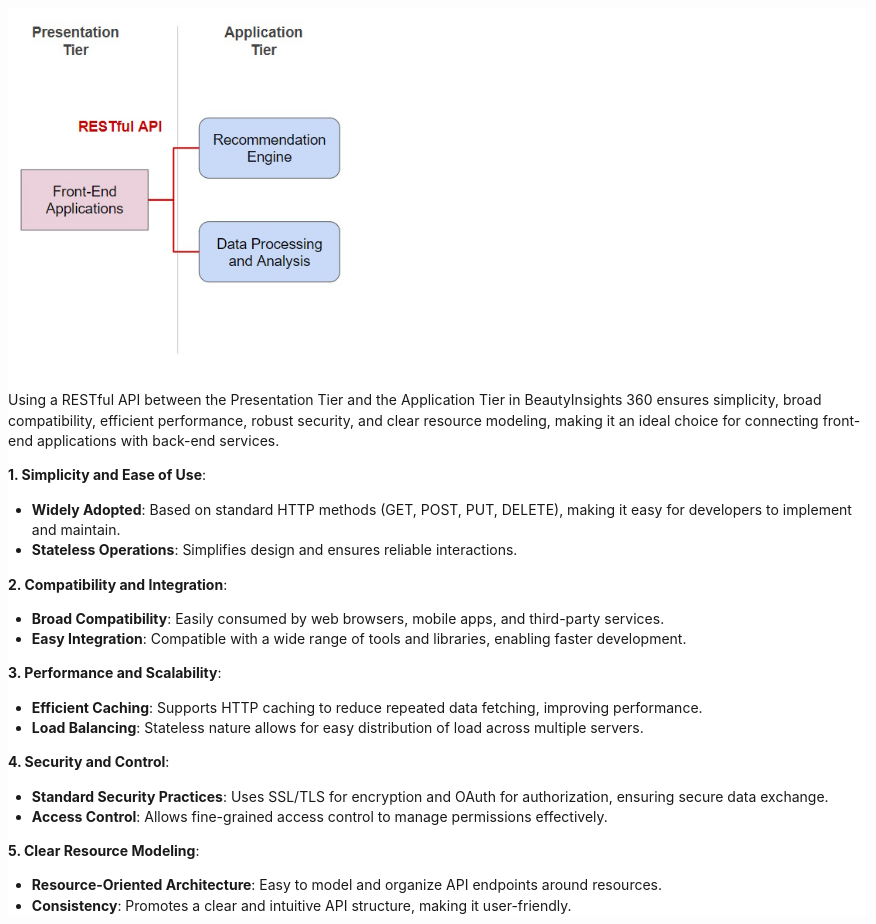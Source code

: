 <img src="res/beauty360_system_arch_t34.jpg" width="350" alt="System Architecture">

Using a RESTful API between the Presentation Tier and the Application Tier in BeautyInsights 360 ensures simplicity, broad compatibility, efficient performance, robust security, and clear resource modeling, making it an ideal choice for connecting front-end applications with back-end services.

**1. Simplicity and Ease of Use**:
- **Widely Adopted**: Based on standard HTTP methods (GET, POST, PUT, DELETE), making it easy for developers to implement and maintain.
- **Stateless Operations**: Simplifies design and ensures reliable interactions.

**2. Compatibility and Integration**:
- **Broad Compatibility**: Easily consumed by web browsers, mobile apps, and third-party services.
- **Easy Integration**: Compatible with a wide range of tools and libraries, enabling faster development.

**3. Performance and Scalability**:
- **Efficient Caching**: Supports HTTP caching to reduce repeated data fetching, improving performance.
- **Load Balancing**: Stateless nature allows for easy distribution of load across multiple servers.

**4. Security and Control**:
- **Standard Security Practices**: Uses SSL/TLS for encryption and OAuth for authorization, ensuring secure data exchange.
- **Access Control**: Allows fine-grained access control to manage permissions effectively.

**5. Clear Resource Modeling**:
- **Resource-Oriented Architecture**: Easy to model and organize API endpoints around resources.
- **Consistency**: Promotes a clear and intuitive API structure, making it user-friendly.

